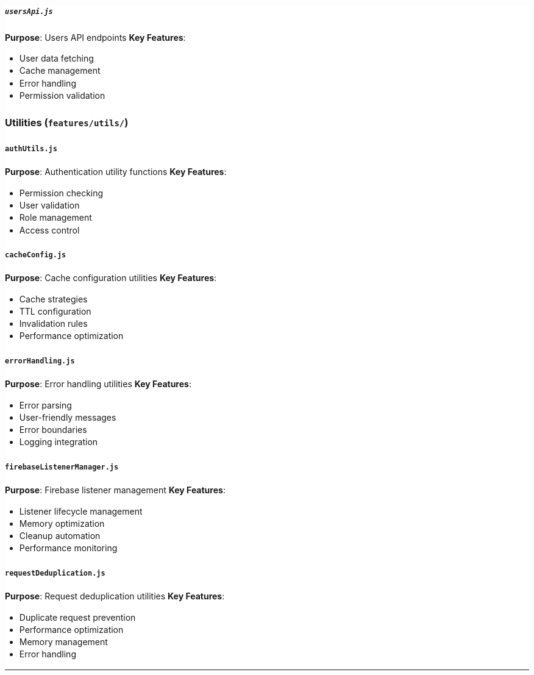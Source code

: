 ##### `usersApi.js`
**Purpose**: Users API endpoints
**Key Features**:
- User data fetching
- Cache management
- Error handling
- Permission validation

### Utilities (`features/utils/`)

#### `authUtils.js`
**Purpose**: Authentication utility functions
**Key Features**:
- Permission checking
- User validation
- Role management
- Access control

#### `cacheConfig.js`
**Purpose**: Cache configuration utilities
**Key Features**:
- Cache strategies
- TTL configuration
- Invalidation rules
- Performance optimization

#### `errorHandling.js`
**Purpose**: Error handling utilities
**Key Features**:
- Error parsing
- User-friendly messages
- Error boundaries
- Logging integration

#### `firebaseListenerManager.js`
**Purpose**: Firebase listener management
**Key Features**:
- Listener lifecycle management
- Memory optimization
- Cleanup automation
- Performance monitoring

#### `requestDeduplication.js`
**Purpose**: Request deduplication utilities
**Key Features**:
- Duplicate request prevention
- Performance optimization
- Memory management
- Error handling

---
